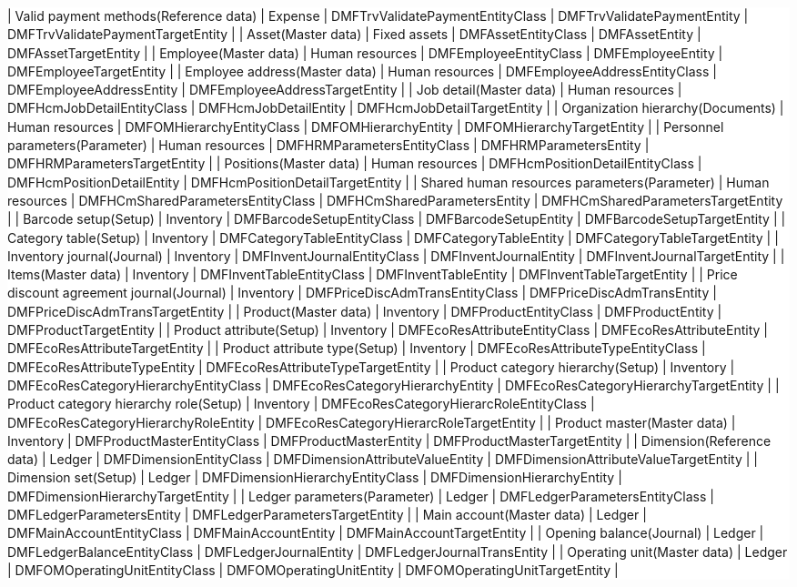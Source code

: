 | Valid payment methods(Reference data)                                       | Expense                | DMFTrvValidatePaymentEntityClass        | DMFTrvValidatePaymentEntity          | DMFTrvValidatePaymentTargetEntity        |
| Asset(Master data)                                                          | Fixed assets           | DMFAssetEntityClass                     | DMFAssetEntity                       | DMFAssetTargetEntity                     |
| Employee(Master data)                                                       | Human resources        | DMFEmployeeEntityClass                  | DMFEmployeeEntity                    | DMFEmployeeTargetEntity                  |
| Employee address(Master data)                                               | Human resources        | DMFEmployeeAddressEntityClass           | DMFEmployeeAddressEntity             | DMFEmployeeAddressTargetEntity           |
| Job detail(Master data)                                                     | Human resources        | DMFHcmJobDetailEntityClass              | DMFHcmJobDetailEntity                | DMFHcmJobDetailTargetEntity              |
| Organization hierarchy(Documents)                                           | Human resources        | DMFOMHierarchyEntityClass               | DMFOMHierarchyEntity                 | DMFOMHierarchyTargetEntity               |
| Personnel parameters(Parameter)                                             | Human resources        | DMFHRMParametersEntityClass             | DMFHRMParametersEntity               | DMFHRMParametersTargetEntity             |
| Positions(Master data)                                                      | Human resources        | DMFHcmPositionDetailEntityClass         | DMFHcmPositionDetailEntity           | DMFHcmPositionDetailTargetEntity         |
| Shared human resources parameters(Parameter)                                | Human resources        | DMFHCmSharedParametersEntityClass       | DMFHCmSharedParametersEntity         | DMFHCmSharedParametersTargetEntity       |
| Barcode setup(Setup)                                                        | Inventory              | DMFBarcodeSetupEntityClass              | DMFBarcodeSetupEntity                | DMFBarcodeSetupTargetEntity              |
| Category table(Setup)                                                       | Inventory              | DMFCategoryTableEntityClass             | DMFCategoryTableEntity               | DMFCategoryTableTargetEntity             |
| Inventory journal(Journal)                                                  | Inventory              | DMFInventJournalEntityClass             | DMFInventJournalEntity               | DMFInventJournalTargetEntity             |
| Items(Master data)                                                          | Inventory              | DMFInventTableEntityClass               | DMFInventTableEntity                 | DMFInventTableTargetEntity               |
| Price discount agreement journal(Journal)                                   | Inventory              | DMFPriceDiscAdmTransEntityClass         | DMFPriceDiscAdmTransEntity           | DMFPriceDiscAdmTransTargetEntity         |
| Product(Master data)                                                        | Inventory              | DMFProductEntityClass                   | DMFProductEntity                     | DMFProductTargetEntity                   |
| Product attribute(Setup)                                                    | Inventory              | DMFEcoResAttributeEntityClass           | DMFEcoResAttributeEntity             | DMFEcoResAttributeTargetEntity           |
| Product attribute type(Setup)                                               | Inventory              | DMFEcoResAttributeTypeEntityClass       | DMFEcoResAttributeTypeEntity         | DMFEcoResAttributeTypeTargetEntity       |
| Product category hierarchy(Setup)                                           | Inventory              | DMFEcoResCategoryHierarchyEntityClass   | DMFEcoResCategoryHierarchyEntity     | DMFEcoResCategoryHierarchyTargetEntity   |
| Product category hierarchy role(Setup)                                      | Inventory              | DMFEcoResCategoryHierarcRoleEntityClass | DMFEcoResCategoryHierarchyRoleEntity | DMFEcoResCategoryHierarcRoleTargetEntity |
| Product master(Master data)                                                 | Inventory              | DMFProductMasterEntityClass             | DMFProductMasterEntity               | DMFProductMasterTargetEntity             |
| Dimension(Reference data)                                                   | Ledger                 | DMFDimensionEntityClass                 | DMFDimensionAttributeValueEntity     | DMFDimensionAttributeValueTargetEntity   |
| Dimension set(Setup)                                                        | Ledger                 | DMFDimensionHierarchyEntityClass        | DMFDimensionHierarchyEntity          | DMFDimensionHierarchyTargetEntity        |
| Ledger parameters(Parameter)                                                | Ledger                 | DMFLedgerParametersEntityClass          | DMFLedgerParametersEntity            | DMFLedgerParametersTargetEntity          |
| Main account(Master data)                                                   | Ledger                 | DMFMainAccountEntityClass               | DMFMainAccountEntity                 | DMFMainAccountTargetEntity               |
| Opening balance(Journal)                                                    | Ledger                 | DMFLedgerBalanceEntityClass             | DMFLedgerJournalEntity               | DMFLedgerJournalTransEntity              |
| Operating unit(Master data)                                                 | Ledger                 | DMFOMOperatingUnitEntityClass           | DMFOMOperatingUnitEntity             | DMFOMOperatingUnitTargetEntity           |